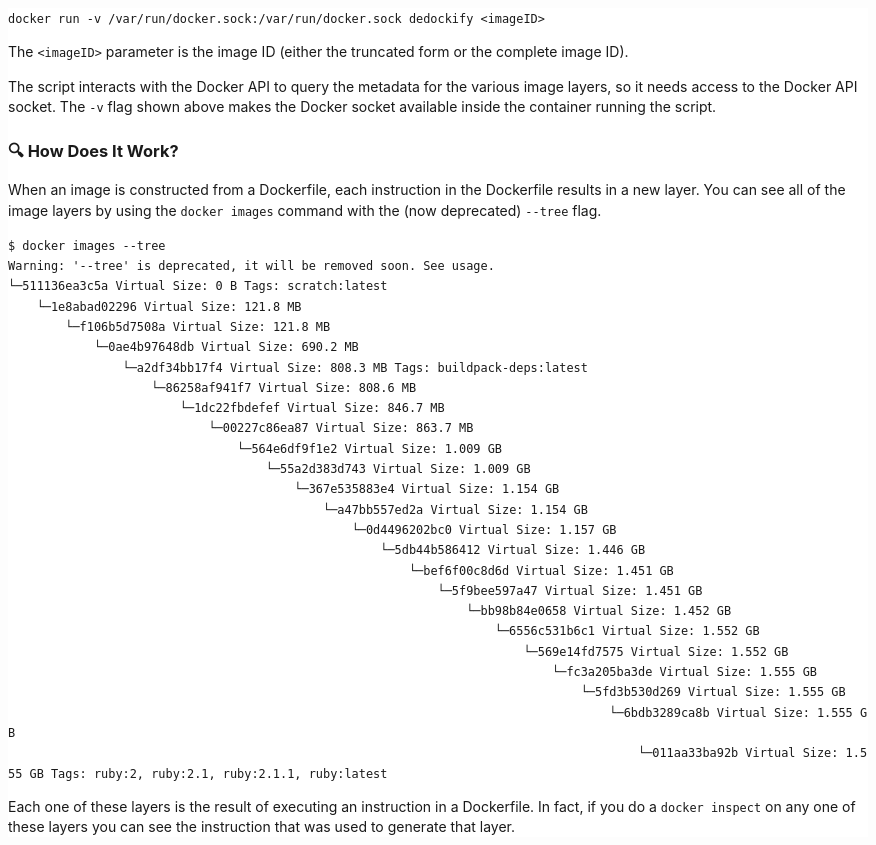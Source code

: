 ```shell
docker run -v /var/run/docker.sock:/var/run/docker.sock dedockify <imageID>
```

The `<imageID>` parameter is the image ID (either the truncated form or the complete image ID).

The script interacts with the Docker API to query the metadata for the various image layers, so it needs access to the Docker API socket. The `-v` flag shown above makes the Docker socket available inside the container running the script.

### 🔍 How Does It Work?

When an image is constructed from a Dockerfile, each instruction in the Dockerfile results in a new layer. You can see all of the image layers by using the `docker images` command with the (now deprecated) `--tree` flag.

```shell
$ docker images --tree
Warning: '--tree' is deprecated, it will be removed soon. See usage.
└─511136ea3c5a Virtual Size: 0 B Tags: scratch:latest
    └─1e8abad02296 Virtual Size: 121.8 MB
        └─f106b5d7508a Virtual Size: 121.8 MB
            └─0ae4b97648db Virtual Size: 690.2 MB
                └─a2df34bb17f4 Virtual Size: 808.3 MB Tags: buildpack-deps:latest
                    └─86258af941f7 Virtual Size: 808.6 MB
                        └─1dc22fbdefef Virtual Size: 846.7 MB
                            └─00227c86ea87 Virtual Size: 863.7 MB
                                └─564e6df9f1e2 Virtual Size: 1.009 GB
                                    └─55a2d383d743 Virtual Size: 1.009 GB
                                        └─367e535883e4 Virtual Size: 1.154 GB
                                            └─a47bb557ed2a Virtual Size: 1.154 GB
                                                └─0d4496202bc0 Virtual Size: 1.157 GB
                                                    └─5db44b586412 Virtual Size: 1.446 GB
                                                        └─bef6f00c8d6d Virtual Size: 1.451 GB
                                                            └─5f9bee597a47 Virtual Size: 1.451 GB
                                                                └─bb98b84e0658 Virtual Size: 1.452 GB
                                                                    └─6556c531b6c1 Virtual Size: 1.552 GB
                                                                        └─569e14fd7575 Virtual Size: 1.552 GB
                                                                            └─fc3a205ba3de Virtual Size: 1.555 GB
                                                                                └─5fd3b530d269 Virtual Size: 1.555 GB
                                                                                    └─6bdb3289ca8b Virtual Size: 1.555 GB
                                                                                        └─011aa33ba92b Virtual Size: 1.555 GB Tags: ruby:2, ruby:2.1, ruby:2.1.1, ruby:latest
```

Each one of these layers is the result of executing an instruction in a Dockerfile. In fact, if you do a `docker inspect` on any one of these layers you can see the instruction that was used to generate that layer.
